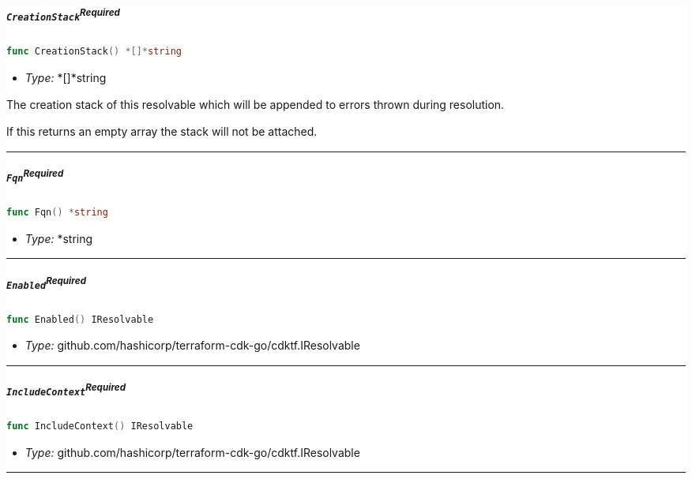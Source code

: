 
##### `CreationStack`<sup>Required</sup> <a name="CreationStack" id="@cdktf/provider-cloudflare.dataCloudflareZeroTrustGatewaySettings.DataCloudflareZeroTrustGatewaySettingsSettingsAntivirusNotificationSettingsOutputReference.property.creationStack"></a>

```go
func CreationStack() *[]*string
```

- *Type:* *[]*string

The creation stack of this resolvable which will be appended to errors thrown during resolution.

If this returns an empty array the stack will not be attached.

---

##### `Fqn`<sup>Required</sup> <a name="Fqn" id="@cdktf/provider-cloudflare.dataCloudflareZeroTrustGatewaySettings.DataCloudflareZeroTrustGatewaySettingsSettingsAntivirusNotificationSettingsOutputReference.property.fqn"></a>

```go
func Fqn() *string
```

- *Type:* *string

---

##### `Enabled`<sup>Required</sup> <a name="Enabled" id="@cdktf/provider-cloudflare.dataCloudflareZeroTrustGatewaySettings.DataCloudflareZeroTrustGatewaySettingsSettingsAntivirusNotificationSettingsOutputReference.property.enabled"></a>

```go
func Enabled() IResolvable
```

- *Type:* github.com/hashicorp/terraform-cdk-go/cdktf.IResolvable

---

##### `IncludeContext`<sup>Required</sup> <a name="IncludeContext" id="@cdktf/provider-cloudflare.dataCloudflareZeroTrustGatewaySettings.DataCloudflareZeroTrustGatewaySettingsSettingsAntivirusNotificationSettingsOutputReference.property.includeContext"></a>

```go
func IncludeContext() IResolvable
```

- *Type:* github.com/hashicorp/terraform-cdk-go/cdktf.IResolvable

---
